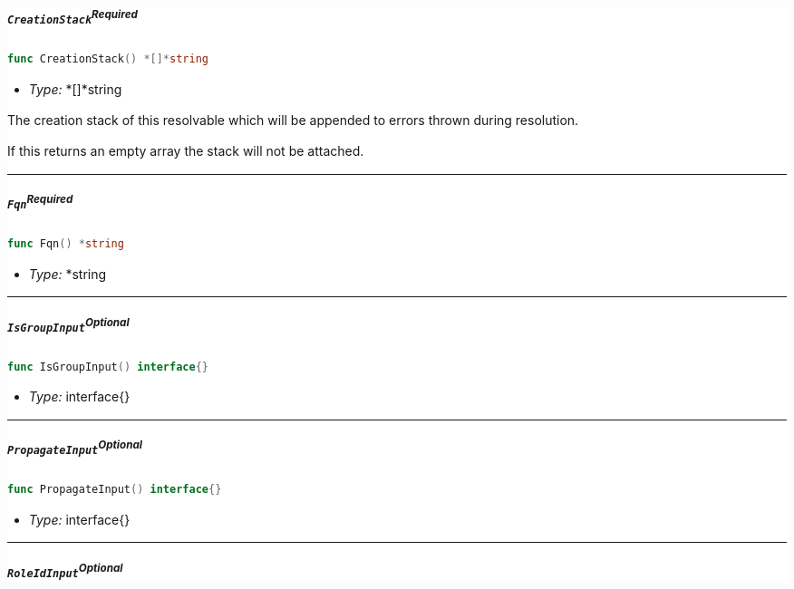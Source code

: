 
##### `CreationStack`<sup>Required</sup> <a name="CreationStack" id="@cdktf/provider-vsphere.entityPermissions.EntityPermissionsPermissionsOutputReference.property.creationStack"></a>

```go
func CreationStack() *[]*string
```

- *Type:* *[]*string

The creation stack of this resolvable which will be appended to errors thrown during resolution.

If this returns an empty array the stack will not be attached.

---

##### `Fqn`<sup>Required</sup> <a name="Fqn" id="@cdktf/provider-vsphere.entityPermissions.EntityPermissionsPermissionsOutputReference.property.fqn"></a>

```go
func Fqn() *string
```

- *Type:* *string

---

##### `IsGroupInput`<sup>Optional</sup> <a name="IsGroupInput" id="@cdktf/provider-vsphere.entityPermissions.EntityPermissionsPermissionsOutputReference.property.isGroupInput"></a>

```go
func IsGroupInput() interface{}
```

- *Type:* interface{}

---

##### `PropagateInput`<sup>Optional</sup> <a name="PropagateInput" id="@cdktf/provider-vsphere.entityPermissions.EntityPermissionsPermissionsOutputReference.property.propagateInput"></a>

```go
func PropagateInput() interface{}
```

- *Type:* interface{}

---

##### `RoleIdInput`<sup>Optional</sup> <a name="RoleIdInput" id="@cdktf/provider-vsphere.entityPermissions.EntityPermissionsPermissionsOutputReference.property.roleIdInput"></a>
